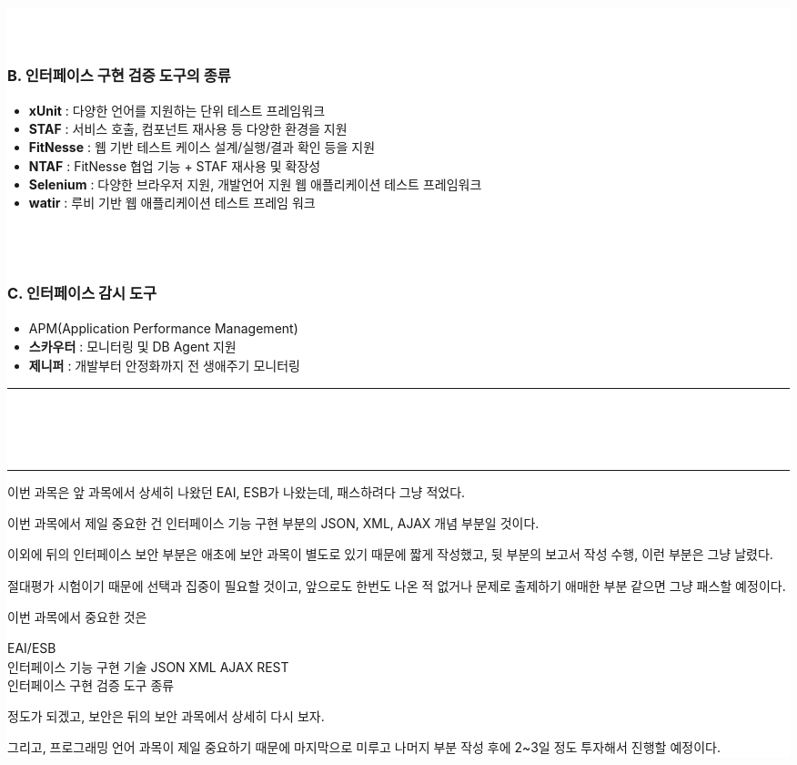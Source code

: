 <br>
<br>

### B. 인터페이스 구현 검증 도구의 종류
  - **xUnit** : 다양한 언어를 지원하는 단위 테스트 프레임워크
  - **STAF** : 서비스 호출, 컴포넌트 재사용 등 다양한 환경을 지원
  - **FitNesse** : 웹 기반 테스트 케이스 설계/실행/결과 확인 등을 지원
  - **NTAF** : FitNesse 협업 기능 + STAF 재사용 및 확장성
  - **Selenium** : 다양한 브라우저 지원, 개발언어 지원 웹 애플리케이션 테스트 프레임워크
  - **watir** : 루비 기반 웹 애플리케이션 테스트 프레임 워크

<br>
<br>

### C. 인터페이스 감시 도구
  - APM(Application Performance Management)
  - **스카우터** : 모니터링 및 DB Agent 지원
  - **제니퍼** : 개발부터 안정화까지 전 생애주기 모니터링

***

<br>
<br>
<br>

***

이번 과목은 앞 과목에서 상세히 나왔던 EAI, ESB가 나왔는데, 패스하려다 그냥 적었다.

이번 과목에서 제일 중요한 건 인터페이스 기능 구현 부분의 JSON, XML, AJAX 개념 부분일 것이다.

이외에 뒤의 인터페이스 보안 부분은 애초에 보안 과목이 별도로 있기 때문에 짧게 작성했고,
뒷 부분의 보고서 작성 수행, 이런 부분은 그냥 날렸다.

절대평가 시험이기 때문에 선택과 집중이 필요할 것이고, 앞으로도 한번도 나온 적 없거나
문제로 출제하기 애매한 부분 같으면 그냥 패스할 예정이다.

이번 과목에서 중요한 것은

EAI/ESB     
인터페이스 기능 구현 기술 JSON XML AJAX REST     
인터페이스 구현 검증 도구 종류     

정도가 되겠고, 보안은 뒤의 보안 과목에서 상세히 다시 보자.

그리고, 프로그래밍 언어 과목이 제일 중요하기 때문에 마지막으로 미루고
나머지 부분 작성 후에 2~3일 정도 투자해서 진행할 예정이다.

























